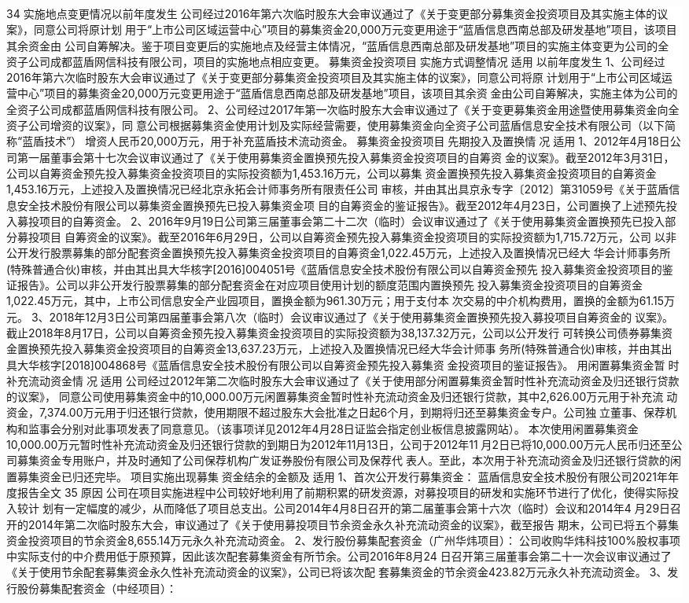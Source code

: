 34
实施地点变更情况以前年度发生
公司经过2016年第六次临时股东大会审议通过了《关于变更部分募集资金投资项目及其实施主体的议案》，同意公司将原计划
用于“上市公司区域运营中心”项目的募集资金20,000万元变更用途于“蓝盾信息西南总部及研发基地”项目，该项目其余资金由
公司自筹解决。鉴于项目变更后的实施地点及经营主体情况，“蓝盾信息西南总部及研发基地”项目的实施主体变更为公司的全
资子公司成都蓝盾网信科技有限公司，项目的实施地点相应变更。
募集资金投资项目
实施方式调整情况
适用
以前年度发生
1、公司经过2016年第六次临时股东大会审议通过了《关于变更部分募集资金投资项目及其实施主体的议案》，同意公司将原
计划用于“上市公司区域运营中心”项目的募集资金20,000万元变更用途于“蓝盾信息西南总部及研发基地”项目，该项目其余资
金由公司自筹解决，实施主体为公司的全资子公司成都蓝盾网信科技有限公司。
2、公司经过2017年第一次临时股东大会审议通过了《关于变更募集资金用途暨使用募集资金向全资子公司增资的议案》，同
意公司根据募集资金使用计划及实际经营需要，使用募集资金向全资子公司蓝盾信息安全技术有限公司（以下简称“蓝盾技术”）
增资人民币20,000万元，用于补充蓝盾技术流动资金。
募集资金投资项目
先期投入及置换情
况
适用
1、2012年4月18日公司第一届董事会第十七次会议审议通过了《关于使用募集资金置换预先投入募集资金投资项目的自筹资
金的议案》。截至2012年3月31日，公司以自筹资金预先投入募集资金投资项目的实际投资额为1,453.16万元，公司以募集
资金置换预先投入募集资金投资项目的自筹资金1,453.16万元，上述投入及置换情况已经北京永拓会计师事务所有限责任公司
审核，并由其出具京永专字〔2012〕第31059号《关于蓝盾信息安全技术股份有限公司以募集资金置换预先已投入募集资金项
目的自筹资金的鉴证报告》。截至2012年4月23日，公司置换了上述预先投入募投项目的自筹资金。
2、2016年9月19日公司第三届董事会第二十二次（临时）会议审议通过了《关于使用募集资金置换预先已投入部分募投项目
自筹资金的议案》。截至2016年6月29日，公司以自筹资金预先投入募集资金投资项目的实际投资额为1,715.72万元，公司
以非公开发行股票募集的部分配套资金置换预先投入募集资金投资项目的自筹资金1,022.45万元，上述投入及置换情况已经大
华会计师事务所(特殊普通合伙)审核，并由其出具大华核字[2016]004051号《蓝盾信息安全技术股份有限公司以自筹资金预先
投入募集资金投资项目的鉴证报告》。公司以非公开发行股票募集的部分配套资金在对应项目使用计划的额度范围内置换预先
投入募集资金投资项目的自筹资金1,022.45万元，其中，上市公司信息安全产业园项目，置换金额为961.30万元；用于支付本
次交易的中介机构费用，置换的金额为61.15万元。
3、2018年12月3日公司第四届董事会第八次（临时）会议审议通过了《关于使用募集资金置换预先投入募投项目自筹资金的
议案》。截止2018年8月17日，公司以自筹资金预先投入募集资金投资项目的实际投资额为38,137.32万元，公司以公开发行
可转换公司债券募集资金置换预先投入募集资金投资项目的自筹资金13,637.23万元，上述投入及置换情况已经大华会计师事
务所(特殊普通合伙)审核，并由其出具大华核字[2018]004868号《蓝盾信息安全技术股份有限公司以自筹资金预先投入募集资
金投资项目的鉴证报告》。
用闲置募集资金暂
时补充流动资金情
况
适用
公司经过2012年第二次临时股东大会审议通过了《关于使用部分闲置募集资金暂时性补充流动资金及归还银行贷款的议案》，
同意公司使用募集资金中的10,000.00万元闲置募集资金暂时性补充流动资金及归还银行贷款，其中2,626.00万元用于补充流
动资金，7,374.00万元用于归还银行贷款，使用期限不超过股东大会批准之日起6个月，到期将归还至募集资金专户。公司独
立董事、保荐机构和监事会分别对此事项发表了同意意见。（该事项详见2012年4月28日证监会指定创业板信息披露网站）。
本次使用闲置募集资金10,000.00万元暂时性补充流动资金及归还银行贷款的到期日为2012年11月13日，公司于2012年11
月2日已将10,000.00万元人民币归还至公司募集资金专用账户，并及时通知了公司保荐机构广发证券股份有限公司及保荐代
表人。至此，本次用于补充流动资金及归还银行贷款的闲置募集资金已归还完毕。
项目实施出现募集
资金结余的金额及
适用
1、首次公开发行募集资金：
蓝盾信息安全技术股份有限公司2021年年度报告全文
35
原因
公司在项目实施进程中公司较好地利用了前期积累的研发资源，对募投项目的研发和实施环节进行了优化，使得实际投入较计
划有一定幅度的减少，从而降低了项目总支出。公司2014年4月8日召开的第二届董事会第十六次（临时）会议和2014年4
月29日召开的2014年第二次临时股东大会，审议通过了《关于使用募投项目节余资金永久补充流动资金的议案》，截至报告
期末，公司已将五个募集资金投资项目的节余资金8,655.14万元永久补充流动资金。
2、发行股份募集配套资金（广州华炜项目）：
公司收购华炜科技100%股权事项中实际支付的中介费用低于原预算，因此该次配套募集资金有所节余。公司2016年8月24
日召开第三届董事会第二十一次会议审议通过了《关于使用节余配套募集资金永久性补充流动资金的议案》，公司已将该次配
套募集资金的节余资金423.82万元永久补充流动资金。
3、发行股份募集配套资金（中经项目）：